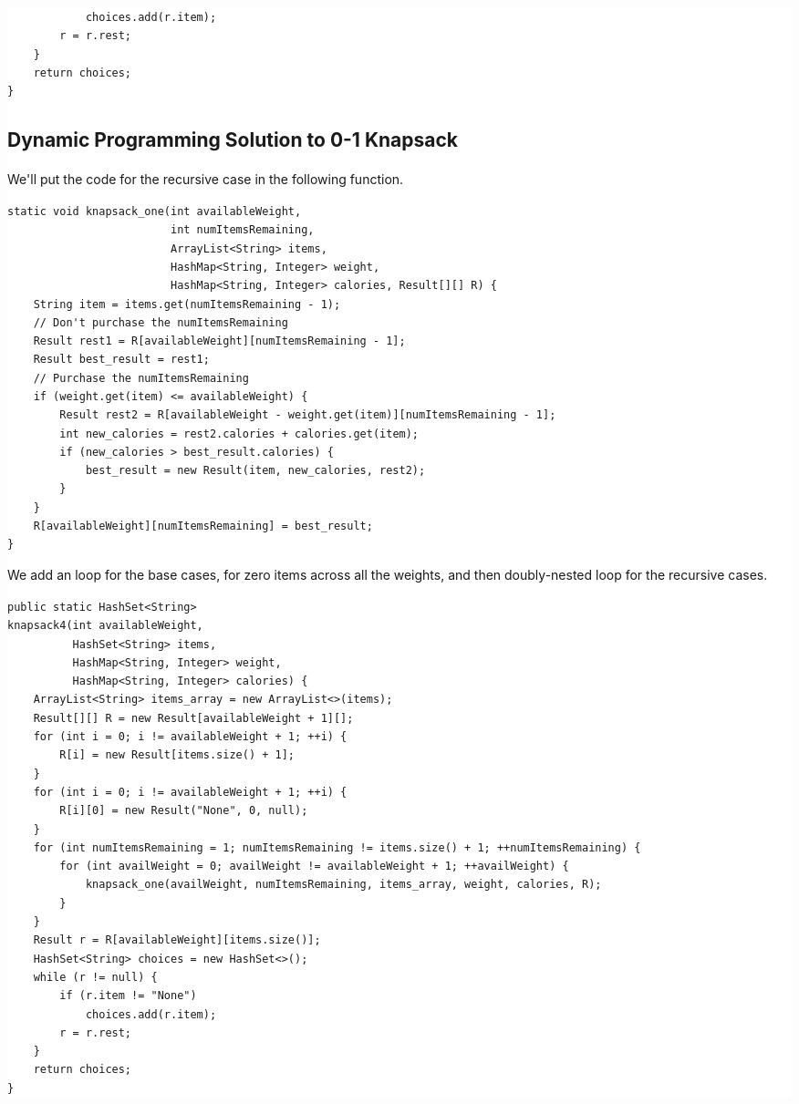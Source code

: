                 choices.add(r.item);
            r = r.rest;
        }
        return choices;
    }

## Dynamic Programming Solution to 0-1 Knapsack

We'll put the code for the recursive case in the following function.

    static void knapsack_one(int availableWeight,
                             int numItemsRemaining,
                             ArrayList<String> items,
                             HashMap<String, Integer> weight,
                             HashMap<String, Integer> calories, Result[][] R) {
        String item = items.get(numItemsRemaining - 1);
        // Don't purchase the numItemsRemaining
        Result rest1 = R[availableWeight][numItemsRemaining - 1];
        Result best_result = rest1;
        // Purchase the numItemsRemaining
        if (weight.get(item) <= availableWeight) {
            Result rest2 = R[availableWeight - weight.get(item)][numItemsRemaining - 1];
            int new_calories = rest2.calories + calories.get(item);
            if (new_calories > best_result.calories) {
                best_result = new Result(item, new_calories, rest2);
            }
        }
        R[availableWeight][numItemsRemaining] = best_result;
    }

We add an loop for the base cases, for zero items across all the
weights, and then doubly-nested loop for the recursive cases.

    public static HashSet<String>
    knapsack4(int availableWeight,
              HashSet<String> items,
              HashMap<String, Integer> weight,
              HashMap<String, Integer> calories) {
        ArrayList<String> items_array = new ArrayList<>(items);
        Result[][] R = new Result[availableWeight + 1][];
        for (int i = 0; i != availableWeight + 1; ++i) {
            R[i] = new Result[items.size() + 1];
        }
        for (int i = 0; i != availableWeight + 1; ++i) {
            R[i][0] = new Result("None", 0, null);
        }
        for (int numItemsRemaining = 1; numItemsRemaining != items.size() + 1; ++numItemsRemaining) {
            for (int availWeight = 0; availWeight != availableWeight + 1; ++availWeight) {
                knapsack_one(availWeight, numItemsRemaining, items_array, weight, calories, R);
            }
        }
        Result r = R[availableWeight][items.size()];
        HashSet<String> choices = new HashSet<>();
        while (r != null) {
            if (r.item != "None")
                choices.add(r.item);
            r = r.rest;
        }
        return choices;
    }

